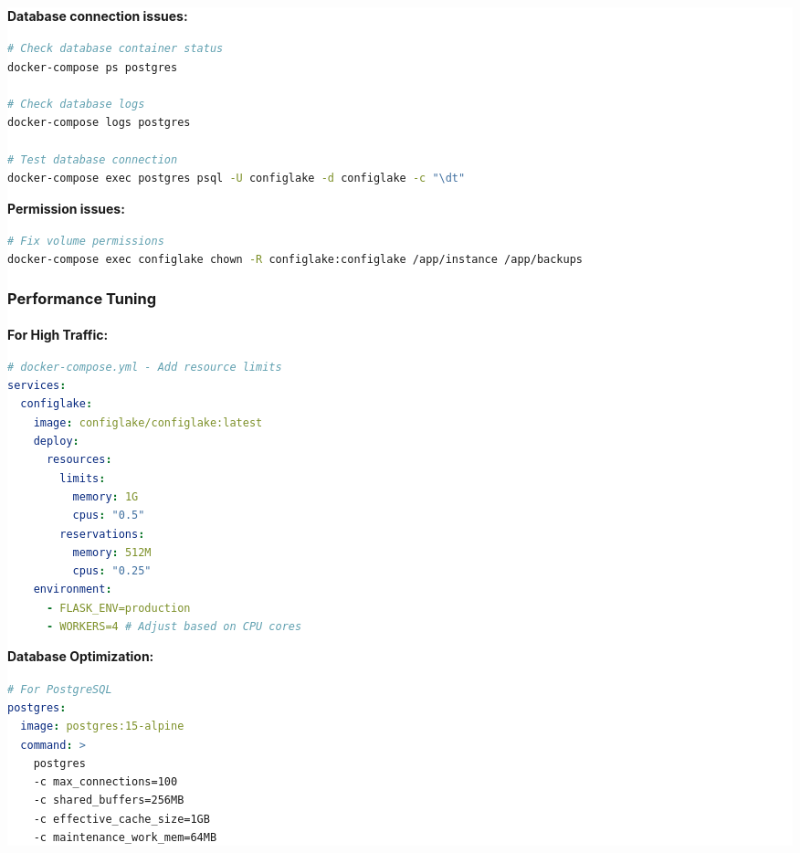 **Database connection issues:**

```bash
# Check database container status
docker-compose ps postgres

# Check database logs
docker-compose logs postgres

# Test database connection
docker-compose exec postgres psql -U configlake -d configlake -c "\dt"
```

**Permission issues:**

```bash
# Fix volume permissions
docker-compose exec configlake chown -R configlake:configlake /app/instance /app/backups
```

### Performance Tuning

**For High Traffic:**

```yaml
# docker-compose.yml - Add resource limits
services:
  configlake:
    image: configlake/configlake:latest
    deploy:
      resources:
        limits:
          memory: 1G
          cpus: "0.5"
        reservations:
          memory: 512M
          cpus: "0.25"
    environment:
      - FLASK_ENV=production
      - WORKERS=4 # Adjust based on CPU cores
```

**Database Optimization:**

```yaml
# For PostgreSQL
postgres:
  image: postgres:15-alpine
  command: >
    postgres
    -c max_connections=100
    -c shared_buffers=256MB
    -c effective_cache_size=1GB
    -c maintenance_work_mem=64MB
```
